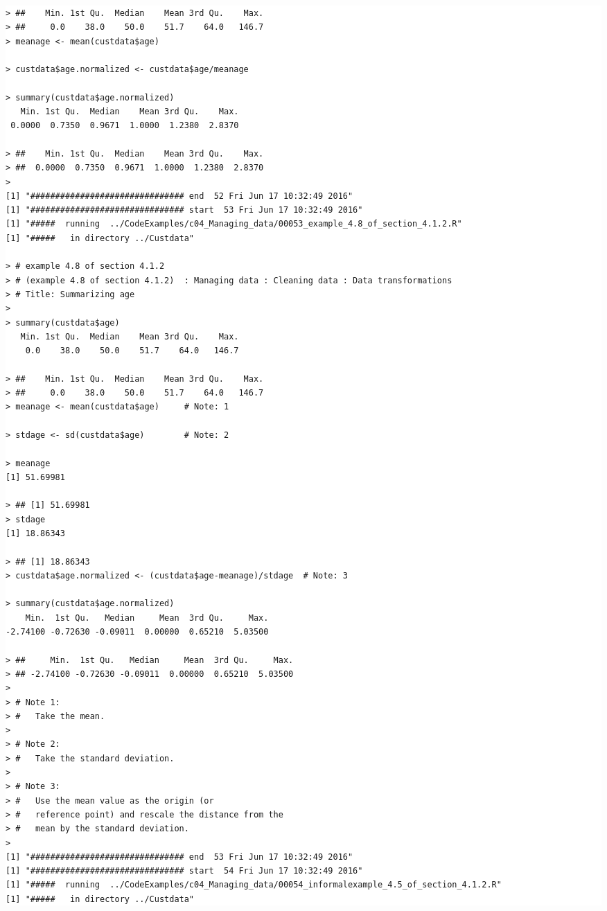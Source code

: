     > ##    Min. 1st Qu.  Median    Mean 3rd Qu.    Max.
    > ##     0.0    38.0    50.0    51.7    64.0   146.7
    > meanage <- mean(custdata$age)

    > custdata$age.normalized <- custdata$age/meanage

    > summary(custdata$age.normalized)
       Min. 1st Qu.  Median    Mean 3rd Qu.    Max. 
     0.0000  0.7350  0.9671  1.0000  1.2380  2.8370 

    > ##    Min. 1st Qu.  Median    Mean 3rd Qu.    Max.
    > ##  0.0000  0.7350  0.9671  1.0000  1.2380  2.8370
    > 
    [1] "############################### end  52 Fri Jun 17 10:32:49 2016"
    [1] "############################### start  53 Fri Jun 17 10:32:49 2016"
    [1] "#####  running  ../CodeExamples/c04_Managing_data/00053_example_4.8_of_section_4.1.2.R"
    [1] "#####   in directory ../Custdata"

    > # example 4.8 of section 4.1.2 
    > # (example 4.8 of section 4.1.2)  : Managing data : Cleaning data : Data transformations 
    > # Title: Summarizing age 
    > 
    > summary(custdata$age)
       Min. 1st Qu.  Median    Mean 3rd Qu.    Max. 
        0.0    38.0    50.0    51.7    64.0   146.7 

    > ##    Min. 1st Qu.  Median    Mean 3rd Qu.    Max.
    > ##     0.0    38.0    50.0    51.7    64.0   146.7
    > meanage <- mean(custdata$age)     # Note: 1 

    > stdage <- sd(custdata$age)        # Note: 2 

    > meanage
    [1] 51.69981

    > ## [1] 51.69981
    > stdage
    [1] 18.86343

    > ## [1] 18.86343
    > custdata$age.normalized <- (custdata$age-meanage)/stdage  # Note: 3 

    > summary(custdata$age.normalized)
        Min.  1st Qu.   Median     Mean  3rd Qu.     Max. 
    -2.74100 -0.72630 -0.09011  0.00000  0.65210  5.03500 

    > ##     Min.  1st Qu.   Median     Mean  3rd Qu.     Max.
    > ## -2.74100 -0.72630 -0.09011  0.00000  0.65210  5.03500
    > 
    > # Note 1: 
    > #   Take the mean. 
    > 
    > # Note 2: 
    > #   Take the standard deviation. 
    > 
    > # Note 3: 
    > #   Use the mean value as the origin (or 
    > #   reference point) and rescale the distance from the 
    > #   mean by the standard deviation. 
    > 
    [1] "############################### end  53 Fri Jun 17 10:32:49 2016"
    [1] "############################### start  54 Fri Jun 17 10:32:49 2016"
    [1] "#####  running  ../CodeExamples/c04_Managing_data/00054_informalexample_4.5_of_section_4.1.2.R"
    [1] "#####   in directory ../Custdata"
